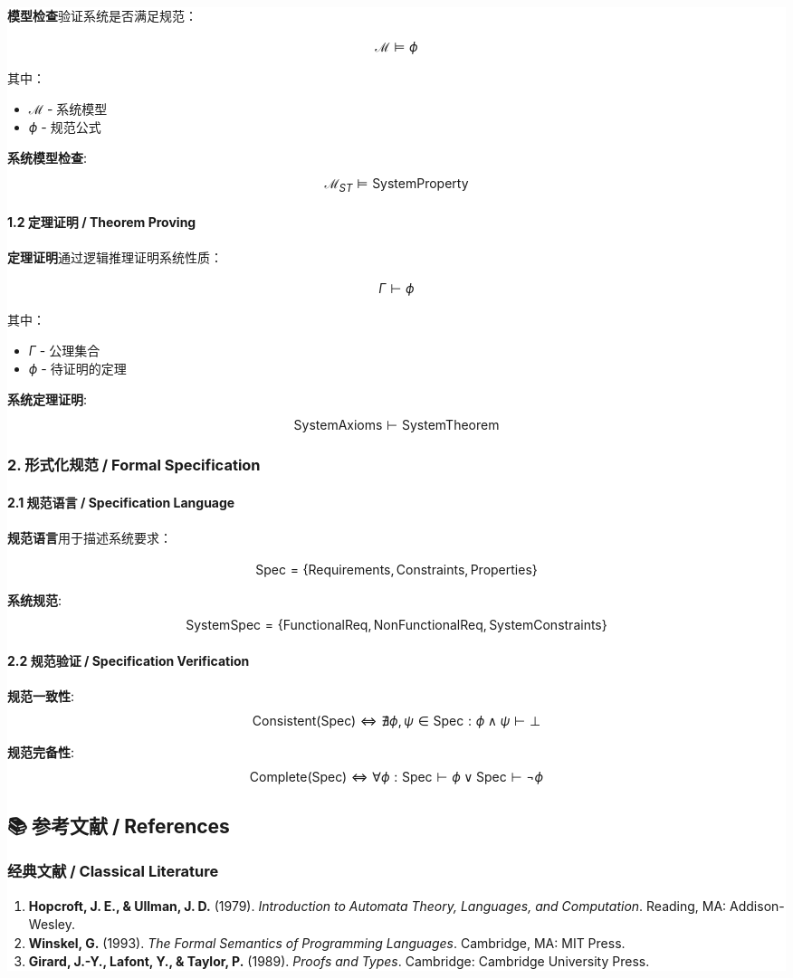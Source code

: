 **模型检查**验证系统是否满足规范：

$$\mathcal{M} \models \phi$$

其中：

- $\mathcal{M}$ - 系统模型
- $\phi$ - 规范公式

**系统模型检查**:
$$\mathcal{M}_{ST} \models \text{SystemProperty}$$

#### 1.2 定理证明 / Theorem Proving

**定理证明**通过逻辑推理证明系统性质：

$$\Gamma \vdash \phi$$

其中：

- $\Gamma$ - 公理集合
- $\phi$ - 待证明的定理

**系统定理证明**:
$$\text{SystemAxioms} \vdash \text{SystemTheorem}$$

### 2. 形式化规范 / Formal Specification

#### 2.1 规范语言 / Specification Language

**规范语言**用于描述系统要求：

$$\text{Spec} = \{\text{Requirements}, \text{Constraints}, \text{Properties}\}$$

**系统规范**:
$$\text{SystemSpec} = \{\text{FunctionalReq}, \text{NonFunctionalReq}, \text{SystemConstraints}\}$$

#### 2.2 规范验证 / Specification Verification

**规范一致性**:
$$\text{Consistent}(\text{Spec}) \iff \nexists \phi, \psi \in \text{Spec}: \phi \land \psi \vdash \bot$$

**规范完备性**:
$$\text{Complete}(\text{Spec}) \iff \forall \phi: \text{Spec} \vdash \phi \lor \text{Spec} \vdash \neg \phi$$

## 📚 参考文献 / References

### 经典文献 / Classical Literature

1. **Hopcroft, J. E., & Ullman, J. D.** (1979). *Introduction to Automata Theory, Languages, and Computation*. Reading, MA: Addison-Wesley.
2. **Winskel, G.** (1993). *The Formal Semantics of Programming Languages*. Cambridge, MA: MIT Press.
3. **Girard, J.-Y., Lafont, Y., & Taylor, P.** (1989). *Proofs and Types*. Cambridge: Cambridge University Press.
